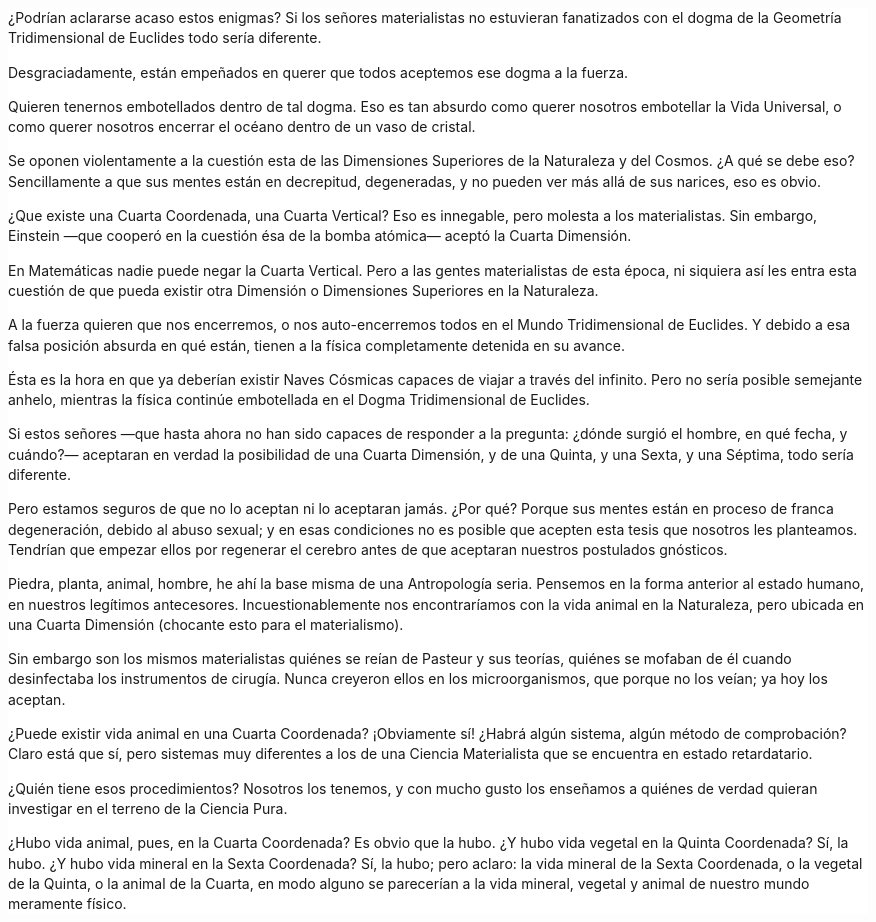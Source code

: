 ¿Podrían aclararse acaso estos enigmas? Si los señores materialistas no estuvieran fanatizados con el dogma de la Geometría Tridimensional de Euclides todo sería diferente.

Desgraciadamente, están empeñados en querer que todos aceptemos ese dogma a la fuerza.

Quieren tenernos embotellados dentro de tal dogma. Eso es tan absurdo como querer nosotros embotellar la Vida Universal, o como querer nosotros encerrar el océano dentro de un vaso de cristal.

Se oponen violentamente a la cuestión esta de las Dimensiones Superiores de la Naturaleza y del Cosmos. ¿A qué se debe eso? Sencillamente a que sus mentes están en decrepitud, degeneradas, y no pueden ver más allá de sus narices, eso es obvio.

¿Que existe una Cuarta Coordenada, una Cuarta Vertical? Eso es innegable, pero molesta a los materialistas. Sin embargo, Einstein —que cooperó en la cuestión ésa de la bomba atómica— aceptó la Cuarta Dimensión.

En Matemáticas nadie puede negar la Cuarta Vertical. Pero a las gentes materialistas de esta época, ni siquiera así les entra esta cuestión de que pueda existir otra Dimensión o Dimensiones Superiores en la Naturaleza.

A la fuerza quieren que nos encerremos, o nos auto-encerremos todos en el Mundo Tridimensional de Euclides. Y debido a esa falsa posición absurda en qué están, tienen a la física completamente detenida en su avance.

Ésta es la hora en que ya deberían existir Naves Cósmicas capaces de viajar a través del infinito. Pero no sería posible semejante anhelo, mientras la física continúe embotellada en el Dogma Tridimensional de Euclides.

Si estos señores —que hasta ahora no han sido capaces de responder a la pregunta: ¿dónde surgió el hombre, en qué fecha, y cuándo?— aceptaran en verdad la posibilidad de una Cuarta Dimensión, y de una Quinta, y una Sexta, y una Séptima, todo sería diferente.

Pero estamos seguros de que no lo aceptan ni lo aceptaran jamás. ¿Por qué? Porque sus mentes están en proceso de franca degeneración, debido al abuso sexual; y en esas condiciones no es posible que acepten esta tesis que nosotros les planteamos. Tendrían que empezar ellos por regenerar el cerebro antes de que aceptaran nuestros postulados gnósticos.

Piedra, planta, animal, hombre, he ahí la base misma de una Antropología seria. Pensemos en la forma anterior al estado humano, en nuestros legítimos antecesores. Incuestionablemente nos encontraríamos con la vida animal en la Naturaleza, pero ubicada en una Cuarta Dimensión (chocante esto para el materialismo).

Sin embargo son los mismos materialistas quiénes se reían de Pasteur y sus teorías, quiénes se mofaban de él cuando desinfectaba los instrumentos de cirugía. Nunca creyeron ellos en los microorganismos, que porque no los veían; ya hoy los aceptan.

¿Puede existir vida animal en una Cuarta Coordenada? ¡Obviamente sí! ¿Habrá algún sistema, algún método de comprobación? Claro está que sí, pero sistemas muy diferentes a los de una Ciencia Materialista que se encuentra en estado retardatario.

¿Quién tiene esos procedimientos? Nosotros los tenemos, y con mucho gusto los enseñamos a quiénes de verdad quieran investigar en el terreno de la Ciencia Pura.

¿Hubo vida animal, pues, en la Cuarta Coordenada? Es obvio que la hubo. ¿Y hubo vida vegetal en la Quinta Coordenada? Sí, la hubo. ¿Y hubo vida mineral en la Sexta Coordenada? Sí, la hubo; pero aclaro: la vida mineral de la Sexta Coordenada, o la vegetal de la Quinta, o la animal de la Cuarta, en modo alguno se parecerían a la vida mineral, vegetal y animal de nuestro mundo meramente físico.
